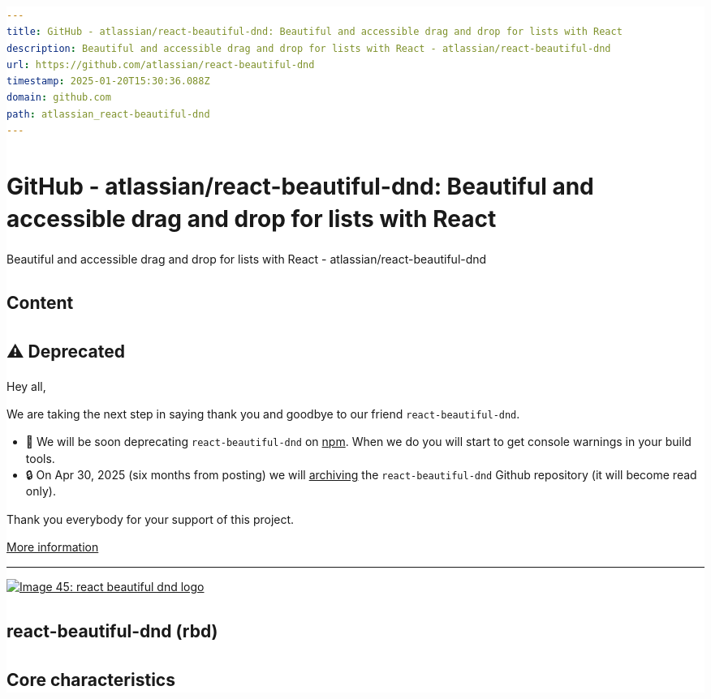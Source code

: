 ```yaml
---
title: GitHub - atlassian/react-beautiful-dnd: Beautiful and accessible drag and drop for lists with React
description: Beautiful and accessible drag and drop for lists with React - atlassian/react-beautiful-dnd
url: https://github.com/atlassian/react-beautiful-dnd
timestamp: 2025-01-20T15:30:36.088Z
domain: github.com
path: atlassian_react-beautiful-dnd
---
```


# GitHub - atlassian/react-beautiful-dnd: Beautiful and accessible drag and drop for lists with React


Beautiful and accessible drag and drop for lists with React - atlassian/react-beautiful-dnd


## Content

⚠️ Deprecated
-------------

[](https://github.com/atlassian/react-beautiful-dnd?screenshot=true#%EF%B8%8F-deprecated)

Hey all,

We are taking the next step in saying thank you and goodbye to our friend `react-beautiful-dnd`.

*   🔔 We will be soon deprecating `react-beautiful-dnd` on [npm](https://www.npmjs.com/package/react-beautiful-dnd). When we do you will start to get console warnings in your build tools.
*   🔒 On Apr 30, 2025 (six months from posting) we will [archiving](https://docs.github.com/en/repositories/archiving-a-github-repository/archiving-repositories) the `react-beautiful-dnd` Github repository (it will become read only).

Thank you everybody for your support of this project.

[More information](https://github.com/atlassian/react-beautiful-dnd/issues/2672)

  

* * *

[![Image 45: react beautiful dnd logo](https://user-images.githubusercontent.com/2182637/53611918-54c1ff80-3c24-11e9-9917-66ac3cef513d.png)](https://user-images.githubusercontent.com/2182637/53611918-54c1ff80-3c24-11e9-9917-66ac3cef513d.png)

react-beautiful-dnd (rbd)
-------------------------

[](https://github.com/atlassian/react-beautiful-dnd?screenshot=true#react-beautiful-dnd-rbd)

Core characteristics
--------------------

